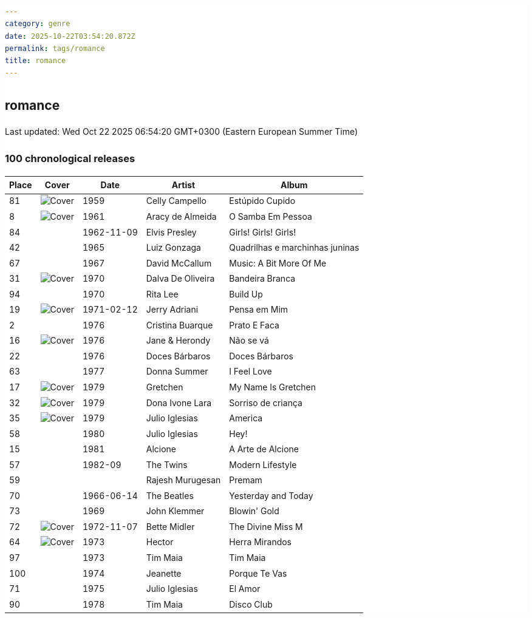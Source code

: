 ```yaml
---
category: genre
date: 2025-10-22T03:54:20.872Z
permalink: tags/romance
title: romance
---
```


## romance

Last updated: <time datetime="2025-10-22T03:54:20.872Z">Wed Oct 22 2025 06:54:20 GMT+0300 (Eastern European Summer Time)</time>

### 100 chronological releases

| Place | Cover | Date | Artist | Album |
|---|---|---|---|---|
| 81 | ![Cover](https://i.discogs.com/FlBvWLDnzhD1VmRxtFLwuUYqugcNjLh3eV34YkNjMvc/rs:fit/g:sm/q:40/h:150/w:150/czM6Ly9kaXNjb2dz/LWRhdGFiYXNlLWlt/YWdlcy9SLTYxNDA0/NDktMTQxMjA4MTk4/Mi01Nzg5LmpwZWc.jpeg) | 1959 | Celly Campello | Estúpido Cupido |
| 8 | ![Cover](https://i.discogs.com/LekX9H7R9cdJUUz-YWZlHC8Fjy6D2cQ5hg-m-PYObQs/rs:fit/g:sm/q:40/h:150/w:150/czM6Ly9kaXNjb2dz/LWRhdGFiYXNlLWlt/YWdlcy9SLTQ4NzYw/NjAtMTQwNjgzNzA2/Mi0yNzUzLmpwZWc.jpeg) | 1961 | Aracy de Almeida | O Samba Em Pessoa |
| 84 |  | 1962-11-09 | Elvis Presley | Girls! Girls! Girls! |
| 42 |  | 1965 | Luiz Gonzaga | Quadrilhas e marchinhas juninas |
| 67 |  | 1967 | David McCallum | Music: A Bit More Of Me |
| 31 | ![Cover](https://i.discogs.com/OHJtLthbSLruh4POdk7xILwjNLl6cCK4CDcchWHUa1o/rs:fit/g:sm/q:40/h:150/w:150/czM6Ly9kaXNjb2dz/LWRhdGFiYXNlLWlt/YWdlcy9SLTEyNzQx/NTU3LTE1NDEwODQ2/MTgtNTc2Ni5wbmc.jpeg) | 1970 | Dalva De Oliveira | Bandeira Branca |
| 94 |  | 1970 | Rita Lee | Build Up |
| 19 | ![Cover](https://i.discogs.com/DIZD_b2Wp9WTYc9TGcFVFGqVOPc-2aPaO9k8B6edM_k/rs:fit/g:sm/q:40/h:150/w:150/czM6Ly9kaXNjb2dz/LWRhdGFiYXNlLWlt/YWdlcy9SLTI3ODcy/MzE2LTE2OTExNTE2/ODgtMzQyMy5qcGVn.jpeg) | 1971-02-12 | Jerry Adriani | Pensa em Mim |
| 2 |  | 1976 | Cristina Buarque | Prato E Faca |
| 16 | ![Cover](https://i.discogs.com/iBcGOCjjaKyUvmahdiGiES10kKGfF_dUhF_-sfdWP3I/rs:fit/g:sm/q:40/h:150/w:150/czM6Ly9kaXNjb2dz/LWRhdGFiYXNlLWlt/YWdlcy9SLTc4NzQz/MzQtMTQ1MDY1MTAw/NS0xNzk2LmpwZWc.jpeg) | 1976 | Jane &amp; Herondy | Não se vá |
| 22 |  | 1976 | Doces Bárbaros | Doces Bárbaros |
| 63 |  | 1977 | Donna Summer | I Feel Love |
| 17 | ![Cover](https://i.discogs.com/YZwnQvl8wOjETZIVFm4hX1SMEyPv3aLaHoQcFG58paY/rs:fit/g:sm/q:40/h:150/w:150/czM6Ly9kaXNjb2dz/LWRhdGFiYXNlLWlt/YWdlcy9SLTMxMzg0/ODUtMTMxNzU4MzQw/NC5qcGVn.jpeg) | 1979 | Gretchen | My Name Is Gretchen |
| 32 | ![Cover](https://i.discogs.com/SrfhQUfw5tnaxqqvUt9u71w6_sDumREkrbvakqSFYR0/rs:fit/g:sm/q:40/h:150/w:150/czM6Ly9kaXNjb2dz/LWRhdGFiYXNlLWlt/YWdlcy9SLTYwMDQ2/MjMtMTQwODU3NTcy/OC0yNDYzLmpwZWc.jpeg) | 1979 | Dona Ivone Lara | Sorriso de criança |
| 35 | ![Cover](https://i.discogs.com/otJuixykrldbisg0FeFcSeP0xIWYRGWAO2-SxfyMHM4/rs:fit/g:sm/q:40/h:150/w:150/czM6Ly9kaXNjb2dz/LWRhdGFiYXNlLWlt/YWdlcy9SLTI5NTA3/OTgtMTU1ODYwMDI2/Ny04MzkxLmpwZWc.jpeg) | 1979 | Julio Iglesias | America |
| 58 |  | 1980 | Julio Iglesias | Hey! |
| 15 |  | 1981 | Alcione | A Arte de Alcione |
| 57 |  | 1982-09 | The Twins | Modern Lifestyle |
| 59 |  |  | Rajesh Murugesan | Premam |
| 70 |  | 1966-06-14 | The Beatles | Yesterday and Today |
| 73 |  | 1969 | John Klemmer | Blowin&#39; Gold |
| 72 | ![Cover](https://i.discogs.com/JjaR0vStUP10Ccj30AvSSPojgXQrCFzZFu2hbVqpI1Q/rs:fit/g:sm/q:40/h:150/w:150/czM6Ly9kaXNjb2dz/LWRhdGFiYXNlLWlt/YWdlcy9SLTYyMzA5/Ny0xNDkyOTE5MTkz/LTY3MzIuanBlZw.jpeg) | 1972-11-07 | Bette Midler | The Divine Miss M |
| 64 | ![Cover](https://i.discogs.com/56mhocW1HzAeUMbzMhu9OFIBAHw9ZjTfttcqr20-ZgY/rs:fit/g:sm/q:40/h:150/w:150/czM6Ly9kaXNjb2dz/LWRhdGFiYXNlLWlt/YWdlcy9SLTExODE5/MzQtMTMyOTI0NTg2/MC5qcGVn.jpeg) | 1973 | Hector | Herra Mirandos |
| 97 |  | 1973 | Tim Maia | Tim Maia |
| 100 |  | 1974 | Jeanette | Porque Te Vas |
| 71 |  | 1975 | Julio Iglesias | El Amor |
| 90 |  | 1978 | Tim Maia | Disco Club |